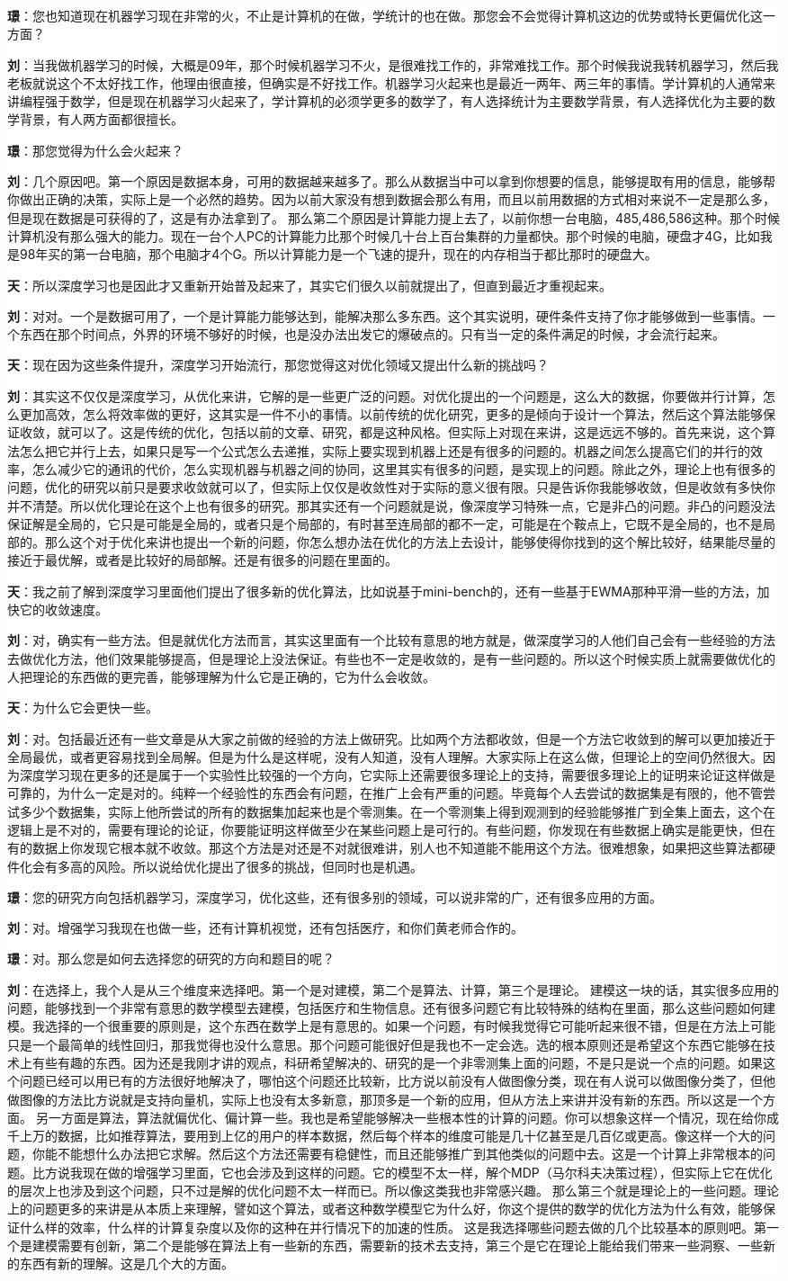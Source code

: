 **璟**：您也知道现在机器学习现在非常的火，不止是计算机的在做，学统计的也在做。那您会不会觉得计算机这边的优势或特长更偏优化这一方面？

**刘**：当我做机器学习的时候，大概是09年，那个时候机器学习不火，是很难找工作的，非常难找工作。那个时候我说我转机器学习，然后我老板就说这个不太好找工作，他理由很直接，但确实是不好找工作。机器学习火起来也是最近一两年、两三年的事情。学计算机的人通常来讲编程强于数学，但是现在机器学习火起来了，学计算机的必须学更多的数学了，有人选择统计为主要数学背景，有人选择优化为主要的数学背景，有人两方面都很擅长。

**璟**：那您觉得为什么会火起来？

**刘**：几个原因吧。第一个原因是数据本身，可用的数据越来越多了。那么从数据当中可以拿到你想要的信息，能够提取有用的信息，能够帮你做出正确的决策，实际上是一个必然的趋势。因为以前大家没有想到数据会那么有用，而且以前用数据的方式相对来说不一定是那么多，但是现在数据是可获得的了，这是有办法拿到了。
那么第二个原因是计算能力提上去了，以前你想一台电脑，485,486,586这种。那个时候计算机没有那么强大的能力。现在一台个人PC的计算能力比那个时候几十台上百台集群的力量都快。那个时候的电脑，硬盘才4G，比如我是98年买的第一台电脑，那个电脑才4个G。所以计算能力是一个飞速的提升，现在的内存相当于都比那时的硬盘大。

**天**：所以深度学习也是因此才又重新开始普及起来了，其实它们很久以前就提出了，但直到最近才重视起来。

**刘**：对对。一个是数据可用了，一个是计算能力能够达到，能解决那么多东西。这个其实说明，硬件条件支持了你才能够做到一些事情。一个东西在那个时间点，外界的环境不够好的时候，也是没办法出发它的爆破点的。只有当一定的条件满足的时候，才会流行起来。

**天**：现在因为这些条件提升，深度学习开始流行，那您觉得这对优化领域又提出什么新的挑战吗？ 

**刘**：其实这不仅仅是深度学习，从优化来讲，它解的是一些更广泛的问题。对优化提出的一个问题是，这么大的数据，你要做并行计算，怎么更加高效，怎么将效率做的更好，这其实是一件不小的事情。以前传统的优化研究，更多的是倾向于设计一个算法，然后这个算法能够保证收敛，就可以了。这是传统的优化，包括以前的文章、研究，都是这种风格。但实际上对现在来讲，这是远远不够的。首先来说，这个算法怎么把它并行上去，如果只是写一个公式怎么去递推，实际上要实现到机器上还是有很多的问题的。机器之间怎么提高它们的并行的效率，怎么减少它的通讯的代价，怎么实现机器与机器之间的协同，这里其实有很多的问题，是实现上的问题。除此之外，理论上也有很多的问题，优化的研究以前只是要求收敛就可以了，但实际上仅仅是收敛性对于实际的意义很有限。只是告诉你我能够收敛，但是收敛有多快你并不清楚。所以优化理论在这个上也有很多的研究。那其实还有一个问题就是说，像深度学习特殊一点，它是非凸的问题。非凸的问题没法保证解是全局的，它只是可能是全局的，或者只是个局部的，有时甚至连局部的都不一定，可能是在个鞍点上，它既不是全局的，也不是局部的。那么这个对于优化来讲也提出一个新的问题，你怎么想办法在优化的方法上去设计，能够使得你找到的这个解比较好，结果能尽量的接近于最优解，或者是比较好的局部解。还是有很多的问题在里面的。

**天**：我之前了解到深度学习里面他们提出了很多新的优化算法，比如说基于mini-bench的，还有一些基于EWMA那种平滑一些的方法，加快它的收敛速度。

**刘**：对，确实有一些方法。但是就优化方法而言，其实这里面有一个比较有意思的地方就是，做深度学习的人他们自己会有一些经验的方法去做优化方法，他们效果能够提高，但是理论上没法保证。有些也不一定是收敛的，是有一些问题的。所以这个时候实质上就需要做优化的人把理论的东西做的更完善，能够理解为什么它是正确的，它为什么会收敛。

**天**：为什么它会更快一些。

**刘**：对。包括最近还有一些文章是从大家之前做的经验的方法上做研究。比如两个方法都收敛，但是一个方法它收敛到的解可以更加接近于全局最优，或者更容易找到全局解。但是为什么是这样呢，没有人知道，没有人理解。大家实际上在这么做，但理论上的空间仍然很大。因为深度学习现在更多的还是属于一个实验性比较强的一个方向，它实际上还需要很多理论上的支持，需要很多理论上的证明来论证这样做是可靠的，为什么一定是对的。纯粹一个经验性的东西会有问题，在推广上会有严重的问题。毕竟每个人去尝试的数据集是有限的，他不管尝试多少个数据集，实际上他所尝试的所有的数据集加起来也是个零测集。在一个零测集上得到观测到的经验能够推广到全集上面去，这个在逻辑上是不对的，需要有理论的论证，你要能证明这样做至少在某些问题上是可行的。有些问题，你发现在有些数据上确实是能更快，但在有的数据上你发现它根本就不收敛。那这个方法是对还是不对就很难讲，别人也不知道能不能用这个方法。很难想象，如果把这些算法都硬件化会有多高的风险。所以说给优化提出了很多的挑战，但同时也是机遇。

**璟**：您的研究方向包括机器学习，深度学习，优化这些，还有很多别的领域，可以说非常的广，还有很多应用的方面。

**刘**：对。增强学习我现在也做一些，还有计算机视觉，还有包括医疗，和你们黄老师合作的。

**璟**：对。那么您是如何去选择您的研究的方向和题目的呢？

**刘**：在选择上，我个人是从三个维度来选择吧。第一个是对建模，第二个是算法、计算，第三个是理论。
建模这一块的话，其实很多应用的问题，能够找到一个非常有意思的数学模型去建模，包括医疗和生物信息。还有很多问题它有比较特殊的结构在里面，那么这些问题如何建模。我选择的一个很重要的原则是，这个东西在数学上是有意思的。如果一个问题，有时候我觉得它可能听起来很不错，但是在方法上可能只是一个最简单的线性回归，那我觉得也没什么意思。那个问题可能很好但是我也不一定会选。选的根本原则还是希望这个东西它能够在技术上有些有趣的东西。因为还是我刚才讲的观点，科研希望解决的、研究的是一个非零测集上面的问题，不是只是说一个点的问题。如果这个问题已经可以用已有的方法很好地解决了，哪怕这个问题还比较新，比方说以前没有人做图像分类，现在有人说可以做图像分类了，但他做图像的方法比方说就是支持向量机，实际上也没有太多新意，那顶多是一个新的应用，但从方法上来讲并没有新的东西。所以这是一个方面。
另一方面是算法，算法就偏优化、偏计算一些。我也是希望能够解决一些根本性的计算的问题。你可以想象这样一个情况，现在给你成千上万的数据，比如推荐算法，要用到上亿的用户的样本数据，然后每个样本的维度可能是几十亿甚至是几百亿或更高。像这样一个大的问题，你能不能想什么办法把它求解。然后这个方法还需要有稳健性，而且还能够推广到其他类似的问题中去。这是一个计算上非常根本的问题。比方说我现在做的增强学习里面，它也会涉及到这样的问题。它的模型不太一样，解个MDP（马尔科夫决策过程），但实际上它在优化的层次上也涉及到这个问题，只不过是解的优化问题不太一样而已。所以像这类我也非常感兴趣。
那么第三个就是理论上的一些问题。理论上的问题更多的来讲是从本质上来理解，譬如这个算法，或者这种数学模型它为什么好，你这个提供的数学的优化方法为什么有效，能够保证什么样的效率，什么样的计算复杂度以及你的这种在并行情况下的加速的性质。
这是我选择哪些问题去做的几个比较基本的原则吧。第一个是建模需要有创新，第二个是能够在算法上有一些新的东西，需要新的技术去支持，第三个是它在理论上能给我们带来一些洞察、一些新的东西有新的理解。这是几个大的方面。
